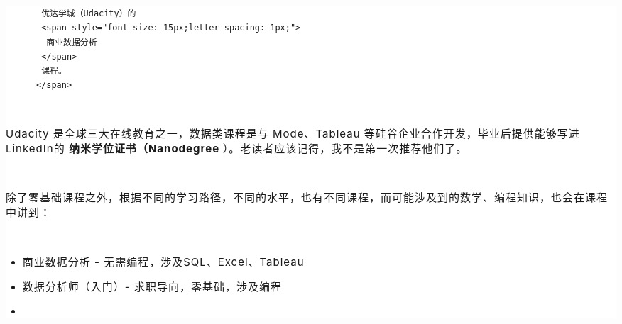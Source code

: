            优达学城（Udacity）的
           <span style="font-size: 15px;letter-spacing: 1px;">
            商业数据分析
           </span>
           课程。
          </span>
</span>
</p>
<p style="max-width: 100%;min-height: 1em;letter-spacing: 0.544px;white-space: normal;background-color: rgb(255, 255, 255);box-sizing: border-box !important;word-wrap: break-word !important;">
<br style="max-width: 100%;box-sizing: border-box !important;word-wrap: break-word !important;"/>
</p>
<p style="max-width: 100%;min-height: 1em;letter-spacing: 0.544px;white-space: normal;background-color: rgb(255, 255, 255);line-height: 1.5em;box-sizing: border-box !important;word-wrap: break-word !important;">
<span style="max-width: 100%;letter-spacing: 1px;font-size: 15px;box-sizing: border-box !important;word-wrap: break-word !important;">
          Udacity 是全球三大在线教育之一，数据类课程是与 Mode、Tableau 等硅谷企业合作开发，毕业后提供能够写进LinkedIn的
          <strong style="max-width: 100%;box-sizing: border-box !important;word-wrap: break-word !important;">
           纳米学位证书（Nanodegree
          </strong>
          ）。老读者应该记得，我不是第一次推荐他们了。
         </span>
</p>
<p style="max-width: 100%;min-height: 1em;letter-spacing: 0.544px;white-space: normal;background-color: rgb(255, 255, 255);box-sizing: border-box !important;word-wrap: break-word !important;">
<br style="max-width: 100%;box-sizing: border-box !important;word-wrap: break-word !important;"/>
</p>
<p style="max-width: 100%;min-height: 1em;letter-spacing: 0.544px;white-space: normal;background-color: rgb(255, 255, 255);line-height: 1.5em;box-sizing: border-box !important;word-wrap: break-word !important;">
<span style="max-width: 100%;letter-spacing: 1px;font-size: 15px;box-sizing: border-box !important;word-wrap: break-word !important;">
          除了零基础课程之外，根据不同的学习路径，不同的水平，也有不同课程，而可能涉及到的数学、编程知识，也会在课程中讲到：
         </span>
</p>
<p style="max-width: 100%;min-height: 1em;letter-spacing: 0.544px;white-space: normal;background-color: rgb(255, 255, 255);box-sizing: border-box !important;word-wrap: break-word !important;">
<br style="max-width: 100%;box-sizing: border-box !important;word-wrap: break-word !important;"/>
</p>
<ul class="list-paddingleft-2" style="">
<li>
<p style="max-width: 100%;min-height: 1em;line-height: 1.5em;box-sizing: border-box !important;word-wrap: break-word !important;">
<span style="max-width: 100%;letter-spacing: 1px;font-size: 15px;box-sizing: border-box !important;word-wrap: break-word !important;">
            商业数据分析 - 无需编程，涉及SQL、Excel、Tableau
           </span>
</p>
</li>
<li>
<p style="max-width: 100%;min-height: 1em;line-height: 1.5em;box-sizing: border-box !important;word-wrap: break-word !important;">
<span style="max-width: 100%;letter-spacing: 1px;font-size: 15px;box-sizing: border-box !important;word-wrap: break-word !important;">
            数据分析师（入门）- 求职导向，零基础，涉及编程
           </span>
</p>
</li>
<li>
<p style="max-width: 100%;min-height: 1em;line-height: 1.5em;box-sizing: border-box !important;word-wrap: break-word !important;">